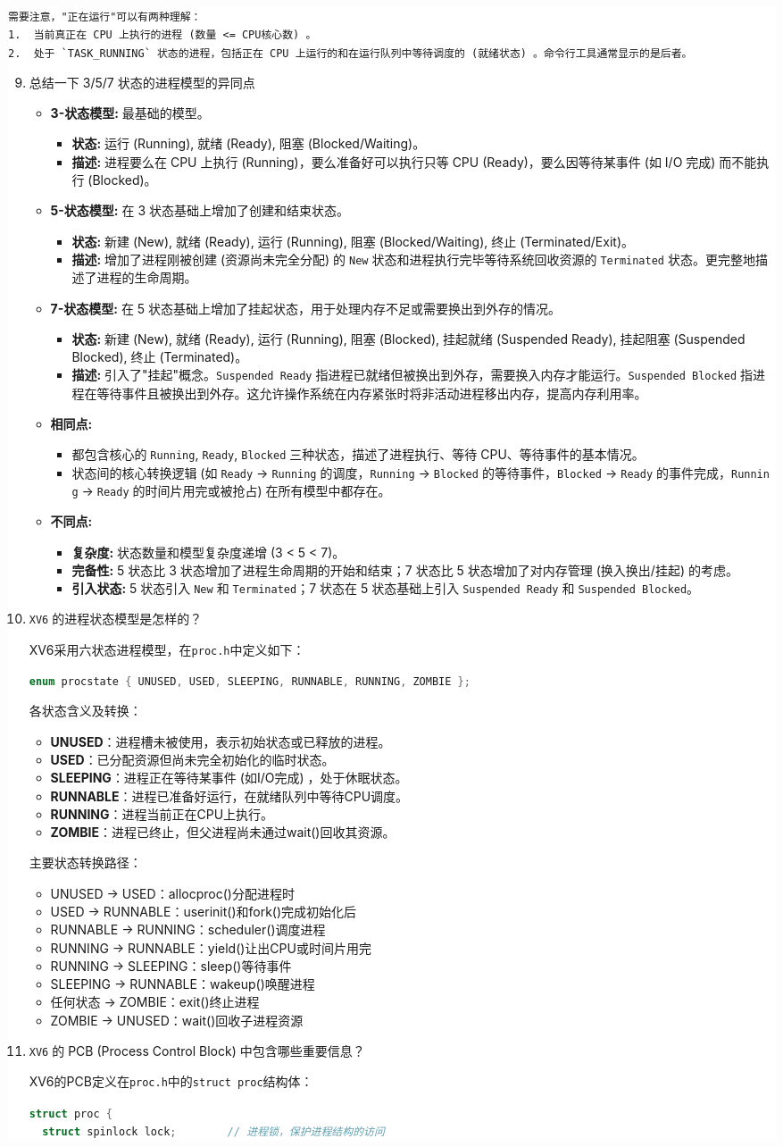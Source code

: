     需要注意，"正在运行"可以有两种理解：
    1.  当前真正在 CPU 上执行的进程 (数量 <= CPU核心数) 。
    2.  处于 `TASK_RUNNING` 状态的进程，包括正在 CPU 上运行的和在运行队列中等待调度的 (就绪状态) 。命令行工具通常显示的是后者。

9.  总结一下 3/5/7 状态的进程模型的异同点

    *   **3-状态模型:** 最基础的模型。
        *   **状态:** 运行 (Running), 就绪 (Ready), 阻塞 (Blocked/Waiting)。
        *   **描述:** 进程要么在 CPU 上执行 (Running)，要么准备好可以执行只等 CPU (Ready)，要么因等待某事件 (如 I/O 完成) 而不能执行 (Blocked)。
    *   **5-状态模型:** 在 3 状态基础上增加了创建和结束状态。
        *   **状态:** 新建 (New), 就绪 (Ready), 运行 (Running), 阻塞 (Blocked/Waiting), 终止 (Terminated/Exit)。
        *   **描述:** 增加了进程刚被创建 (资源尚未完全分配) 的 `New` 状态和进程执行完毕等待系统回收资源的 `Terminated` 状态。更完整地描述了进程的生命周期。
    *   **7-状态模型:** 在 5 状态基础上增加了挂起状态，用于处理内存不足或需要换出到外存的情况。
        *   **状态:** 新建 (New), 就绪 (Ready), 运行 (Running), 阻塞 (Blocked), 挂起就绪 (Suspended Ready), 挂起阻塞 (Suspended Blocked), 终止 (Terminated)。
        *   **描述:** 引入了"挂起"概念。`Suspended Ready` 指进程已就绪但被换出到外存，需要换入内存才能运行。`Suspended Blocked` 指进程在等待事件且被换出到外存。这允许操作系统在内存紧张时将非活动进程移出内存，提高内存利用率。

    *   **相同点:**
        *   都包含核心的 `Running`, `Ready`, `Blocked` 三种状态，描述了进程执行、等待 CPU、等待事件的基本情况。
        *   状态间的核心转换逻辑 (如 `Ready` -> `Running` 的调度，`Running` -> `Blocked` 的等待事件，`Blocked` -> `Ready` 的事件完成，`Running` -> `Ready` 的时间片用完或被抢占) 在所有模型中都存在。
    *   **不同点:**
        *   **复杂度:** 状态数量和模型复杂度递增 (3 < 5 < 7)。
        *   **完备性:** 5 状态比 3 状态增加了进程生命周期的开始和结束；7 状态比 5 状态增加了对内存管理 (换入换出/挂起) 的考虑。
        *   **引入状态:** 5 状态引入 `New` 和 `Terminated`；7 状态在 5 状态基础上引入 `Suspended Ready` 和 `Suspended Blocked`。

10. `XV6` 的进程状态模型是怎样的？

    XV6采用六状态进程模型，在`proc.h`中定义如下：
    ```c
    enum procstate { UNUSED, USED, SLEEPING, RUNNABLE, RUNNING, ZOMBIE };
    ```
    
    各状态含义及转换：
    - **UNUSED**：进程槽未被使用，表示初始状态或已释放的进程。
    - **USED**：已分配资源但尚未完全初始化的临时状态。
    - **SLEEPING**：进程正在等待某事件 (如I/O完成) ，处于休眠状态。
    - **RUNNABLE**：进程已准备好运行，在就绪队列中等待CPU调度。
    - **RUNNING**：进程当前正在CPU上执行。
    - **ZOMBIE**：进程已终止，但父进程尚未通过wait()回收其资源。
    
    主要状态转换路径：
    - UNUSED → USED：allocproc()分配进程时
    - USED → RUNNABLE：userinit()和fork()完成初始化后
    - RUNNABLE → RUNNING：scheduler()调度进程
    - RUNNING → RUNNABLE：yield()让出CPU或时间片用完
    - RUNNING → SLEEPING：sleep()等待事件
    - SLEEPING → RUNNABLE：wakeup()唤醒进程
    - 任何状态 → ZOMBIE：exit()终止进程
    - ZOMBIE → UNUSED：wait()回收子进程资源

11. `XV6` 的 PCB (Process Control Block) 中包含哪些重要信息？

    XV6的PCB定义在`proc.h`中的`struct proc`结构体：
    ```c
    struct proc {
      struct spinlock lock;        // 进程锁，保护进程结构的访问
    